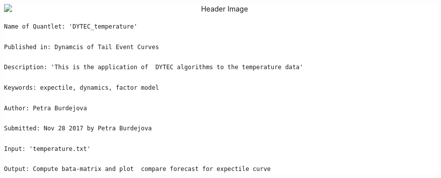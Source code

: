 <div style="margin: 0; padding: 0; text-align: center; border: none;">
<a href="https://quantlet.com" target="_blank" style="text-decoration: none; border: none;">
<img src="https://github.com/StefanGam/test-repo/blob/main/quantlet_design.png?raw=true" alt="Header Image" width="100%" style="margin: 0; padding: 0; display: block; border: none;" />
</a>
</div>

```
﻿Name of Quantlet: 'DYTEC_temperature'

Published in: Dynamcis of Tail Event Curves

Description: 'This is the application of  DYTEC algorithms to the temperature data'

Keywords: expectile, dynamics, factor model

Author: Petra Burdejova

Submitted: Nov 28 2017 by Petra Burdejova

Input: 'temperature.txt'

Output: Compute bata-matrix and plot  compare forecast for expectile curve

```
